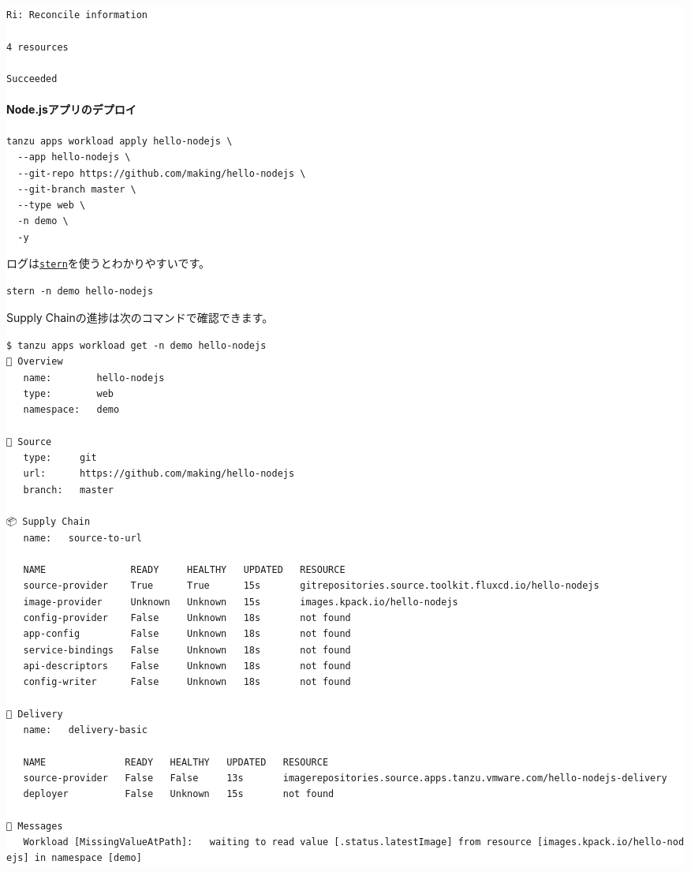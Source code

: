 ```
Ri: Reconcile information

4 resources

Succeeded
```

#### Node.jsアプリのデプロイ

```
tanzu apps workload apply hello-nodejs \
  --app hello-nodejs \
  --git-repo https://github.com/making/hello-nodejs \
  --git-branch master \
  --type web \
  -n demo \
  -y
```

ログは[`stern`](https://github.com/stern/stern)を使うとわかりやすいです。

```
stern -n demo hello-nodejs
```

Supply Chainの進捗は次のコマンドで確認できます。

```
$ tanzu apps workload get -n demo hello-nodejs
📡 Overview
   name:        hello-nodejs
   type:        web
   namespace:   demo

💾 Source
   type:     git
   url:      https://github.com/making/hello-nodejs
   branch:   master

📦 Supply Chain
   name:   source-to-url

   NAME               READY     HEALTHY   UPDATED   RESOURCE
   source-provider    True      True      15s       gitrepositories.source.toolkit.fluxcd.io/hello-nodejs
   image-provider     Unknown   Unknown   15s       images.kpack.io/hello-nodejs
   config-provider    False     Unknown   18s       not found
   app-config         False     Unknown   18s       not found
   service-bindings   False     Unknown   18s       not found
   api-descriptors    False     Unknown   18s       not found
   config-writer      False     Unknown   18s       not found

🚚 Delivery
   name:   delivery-basic

   NAME              READY   HEALTHY   UPDATED   RESOURCE
   source-provider   False   False     13s       imagerepositories.source.apps.tanzu.vmware.com/hello-nodejs-delivery
   deployer          False   Unknown   15s       not found

💬 Messages
   Workload [MissingValueAtPath]:   waiting to read value [.status.latestImage] from resource [images.kpack.io/hello-nodejs] in namespace [demo]
```